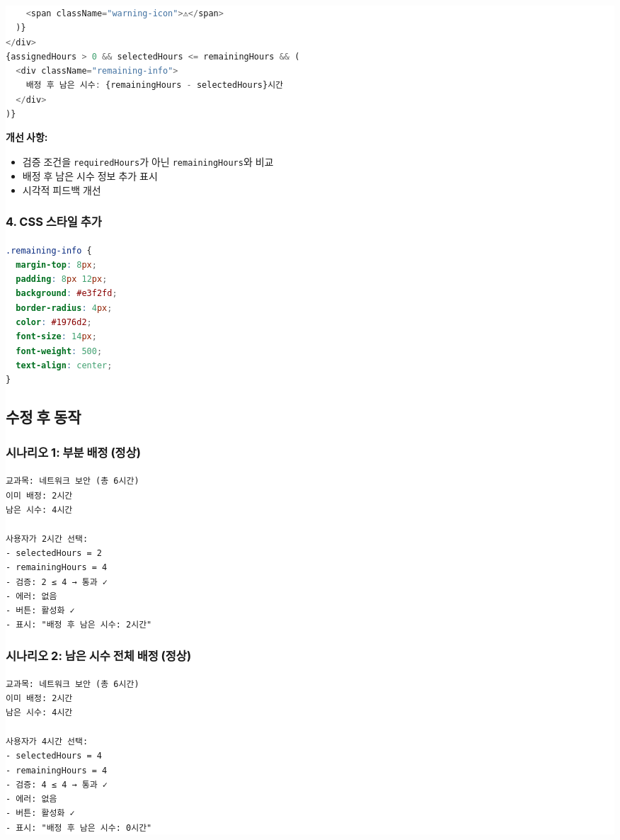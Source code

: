 ```typescript
    <span className="warning-icon">⚠</span>
  )}
</div>
{assignedHours > 0 && selectedHours <= remainingHours && (
  <div className="remaining-info">
    배정 후 남은 시수: {remainingHours - selectedHours}시간
  </div>
)}
```

**개선 사항:**
- 검증 조건을 `requiredHours`가 아닌 `remainingHours`와 비교
- 배정 후 남은 시수 정보 추가 표시
- 시각적 피드백 개선

### 4. CSS 스타일 추가

```css
.remaining-info {
  margin-top: 8px;
  padding: 8px 12px;
  background: #e3f2fd;
  border-radius: 4px;
  color: #1976d2;
  font-size: 14px;
  font-weight: 500;
  text-align: center;
}
```

## 수정 후 동작

### 시나리오 1: 부분 배정 (정상)

```
교과목: 네트워크 보안 (총 6시간)
이미 배정: 2시간
남은 시수: 4시간

사용자가 2시간 선택:
- selectedHours = 2
- remainingHours = 4
- 검증: 2 ≤ 4 → 통과 ✓
- 에러: 없음
- 버튼: 활성화 ✓
- 표시: "배정 후 남은 시수: 2시간"
```

### 시나리오 2: 남은 시수 전체 배정 (정상)

```
교과목: 네트워크 보안 (총 6시간)
이미 배정: 2시간
남은 시수: 4시간

사용자가 4시간 선택:
- selectedHours = 4
- remainingHours = 4
- 검증: 4 ≤ 4 → 통과 ✓
- 에러: 없음
- 버튼: 활성화 ✓
- 표시: "배정 후 남은 시수: 0시간"
```
